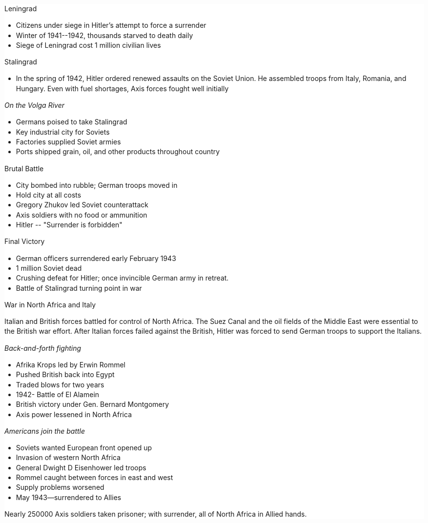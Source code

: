 Leningrad

* Citizens under siege in Hitler’s attempt to force a surrender 
* Winter of 1941--1942, thousands starved to death daily
* Siege of Leningrad cost 1 million civilian lives

Stalingrad

* In the spring of 1942, Hitler ordered renewed assaults on the Soviet Union. He assembled troops from Italy, Romania, and Hungary. Even with fuel shortages, Axis forces fought well initially

_On the Volga River_

* Germans poised to take Stalingrad
* Key industrial city for Soviets
* Factories supplied Soviet armies 
* Ports shipped grain, oil, and other products throughout country

Brutal Battle

* City bombed into rubble; German troops moved in
* Hold city at all costs
* Gregory Zhukov led Soviet counterattack
* Axis soldiers with no food or ammunition 
* Hitler -- "Surrender is forbidden"

Final Victory

* German officers surrendered early February 1943 
* 1 million Soviet dead
* Crushing defeat for Hitler; once invincible German army in retreat.
* Battle of Stalingrad turning point in war

War in North Africa and Italy

Italian and British forces battled for control of North Africa. The Suez Canal and the oil fields of the Middle East were essential to the British war effort. After Italian forces failed against the British, Hitler was forced to send German troops to support the Italians.

_Back-and-forth fighting_

* Afrika Krops led by Erwin Rommel
* Pushed British back into Egypt
* Traded blows for two years 
* 1942- Battle of El Alamein
* British victory under Gen. Bernard Montgomery
* Axis power lessened in North Africa 

_Americans join the battle_

* Soviets wanted European front opened up
* Invasion of western North Africa
* General Dwight D Eisenhower led troops
* Rommel caught between forces in east and west 
* Supply problems worsened
* May 1943—surrendered to Allies 

Nearly 250000 Axis soldiers taken prisoner; with surrender, all of North Africa in Allied hands.
